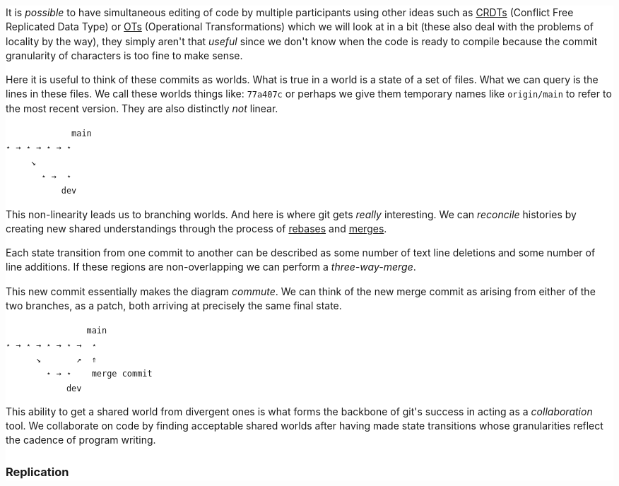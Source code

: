 It is *possible* to have simultaneous editing of code by multiple
participants using other ideas such as
[CRDTs](https://en.wikipedia.org/wiki/Conflict-free_replicated_data_type)
(Conflict Free Replicated Data Type) or
[OTs](https://en.wikipedia.org/wiki/Operational_transformation)
(Operational Transformations) which we will look at in a bit (these also
deal with the problems of locality by the way), they simply aren't
that *useful* since we don't know when the code is ready to compile
because the commit granularity of characters is too fine to make
sense.

Here it is useful to think of these commits as worlds. What is true in
a world is a state of a set of files. What we can query is the lines
in these files. We call these worlds things like: `77a407c` or perhaps
we give them temporary names like `origin/main` to refer to the most
recent version. They are also distinctly *not* linear.

```text
             main
⋆ → ⋆ → ⋆ → ⋆
     ↘
       ⋆ →  ⋆
           dev
```

This non-linearity leads us to branching worlds. And here is where git
gets *really* interesting. We can *reconcile* histories by creating
new shared understandings through the process of [rebases]() and
[merges]().

Each state transition from one commit to another can be described as
some number of text line deletions and some number of line
additions. If these regions are non-overlapping we can perform a
*three-way-merge*.

This new commit essentially makes the diagram *commute*. We can think
of the new merge commit as arising from either of the two branches, as
a patch, both arriving at precisely the same final state.

```text
                main
⋆ → ⋆ → ⋆ → ⋆ →  ⋆
      ↘       ↗  ⇑
        ⋆ → ⋆    merge commit
            dev
```

This ability to get a shared world from divergent ones is what forms
the backbone of git's success in acting as a *collaboration* tool. We
collaborate on code by finding acceptable shared worlds after having
made state transitions whose granularities reflect the cadence of
program writing.

### Replication
